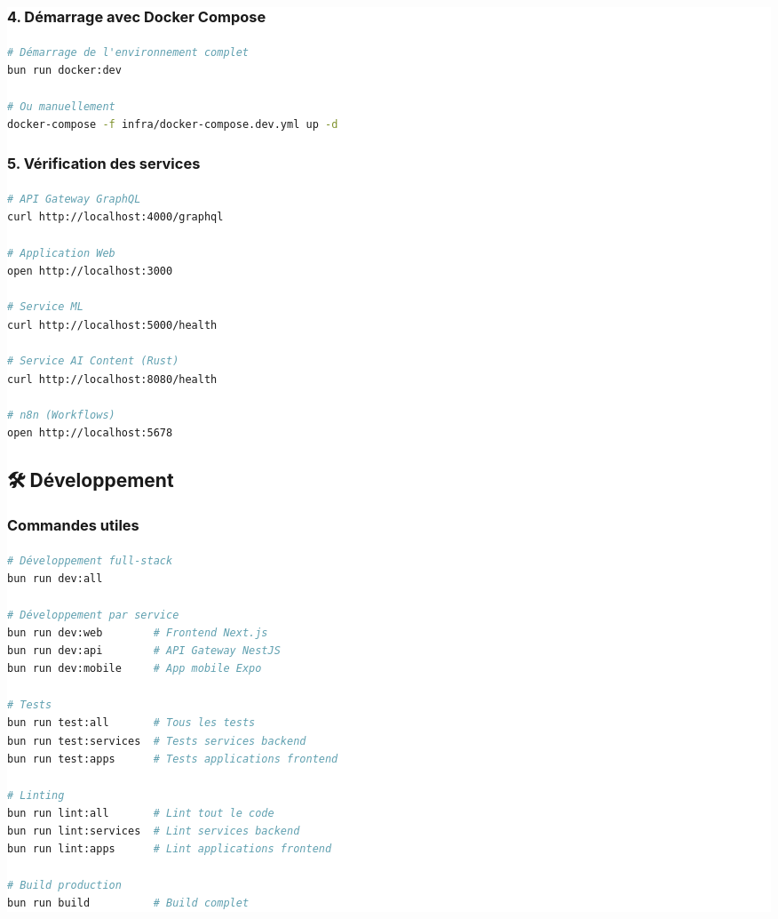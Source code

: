 ### 4. Démarrage avec Docker Compose

```bash
# Démarrage de l'environnement complet
bun run docker:dev

# Ou manuellement
docker-compose -f infra/docker-compose.dev.yml up -d
```

### 5. Vérification des services

```bash
# API Gateway GraphQL
curl http://localhost:4000/graphql

# Application Web
open http://localhost:3000

# Service ML
curl http://localhost:5000/health

# Service AI Content (Rust)
curl http://localhost:8080/health

# n8n (Workflows)
open http://localhost:5678
```

## 🛠️ Développement

### Commandes utiles

```bash
# Développement full-stack
bun run dev:all

# Développement par service
bun run dev:web        # Frontend Next.js
bun run dev:api        # API Gateway NestJS
bun run dev:mobile     # App mobile Expo

# Tests
bun run test:all       # Tous les tests
bun run test:services  # Tests services backend
bun run test:apps      # Tests applications frontend

# Linting
bun run lint:all       # Lint tout le code
bun run lint:services  # Lint services backend
bun run lint:apps      # Lint applications frontend

# Build production
bun run build          # Build complet
```
